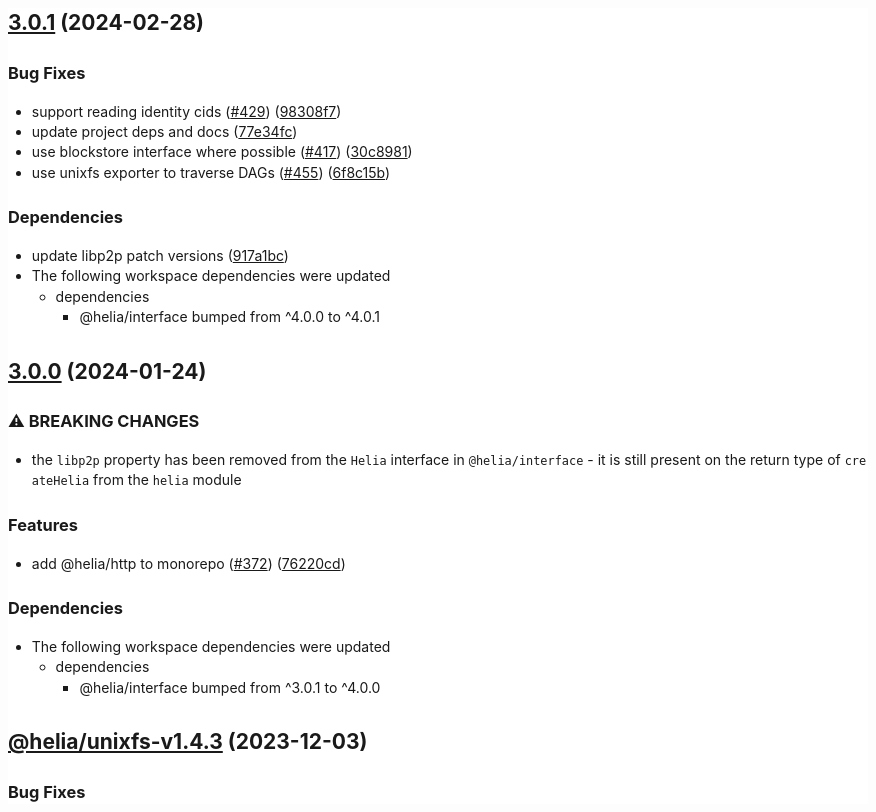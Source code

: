 ## [3.0.1](https://github.com/ipfs/helia/compare/unixfs-v3.0.0...unixfs-v3.0.1) (2024-02-28)


### Bug Fixes

* support reading identity cids ([#429](https://github.com/ipfs/helia/issues/429)) ([98308f7](https://github.com/ipfs/helia/commit/98308f77488b8196b2d18f78f05ecd2d37456834))
* update project deps and docs ([77e34fc](https://github.com/ipfs/helia/commit/77e34fc115cbfb82585fd954bcf389ecebf655bc))
* use blockstore interface where possible ([#417](https://github.com/ipfs/helia/issues/417)) ([30c8981](https://github.com/ipfs/helia/commit/30c8981934ffba72d572a7b8b2712ec93b7f4d31))
* use unixfs exporter to traverse DAGs ([#455](https://github.com/ipfs/helia/issues/455)) ([6f8c15b](https://github.com/ipfs/helia/commit/6f8c15b769c08bf73e7c62dab79909b5ecfc3c93))


### Dependencies

* update libp2p patch versions ([917a1bc](https://github.com/ipfs/helia/commit/917a1bceb9e9b56428a15dc3377a963f06affd12))
* The following workspace dependencies were updated
  * dependencies
    * @helia/interface bumped from ^4.0.0 to ^4.0.1

## [3.0.0](https://github.com/ipfs/helia/compare/unixfs-v2.0.1...unixfs-v3.0.0) (2024-01-24)


### ⚠ BREAKING CHANGES

* the `libp2p` property has been removed from the `Helia` interface in `@helia/interface` - it is still present on the return type of `createHelia` from the `helia` module

### Features

* add @helia/http to monorepo ([#372](https://github.com/ipfs/helia/issues/372)) ([76220cd](https://github.com/ipfs/helia/commit/76220cd5adf45af7fa61fd0a1321de4722b744d6))


### Dependencies

* The following workspace dependencies were updated
  * dependencies
    * @helia/interface bumped from ^3.0.1 to ^4.0.0

## [@helia/unixfs-v1.4.3](https://github.com/ipfs/helia-unixfs/compare/@helia/unixfs-v1.4.2...@helia/unixfs-v1.4.3) (2023-12-03)


### Bug Fixes
